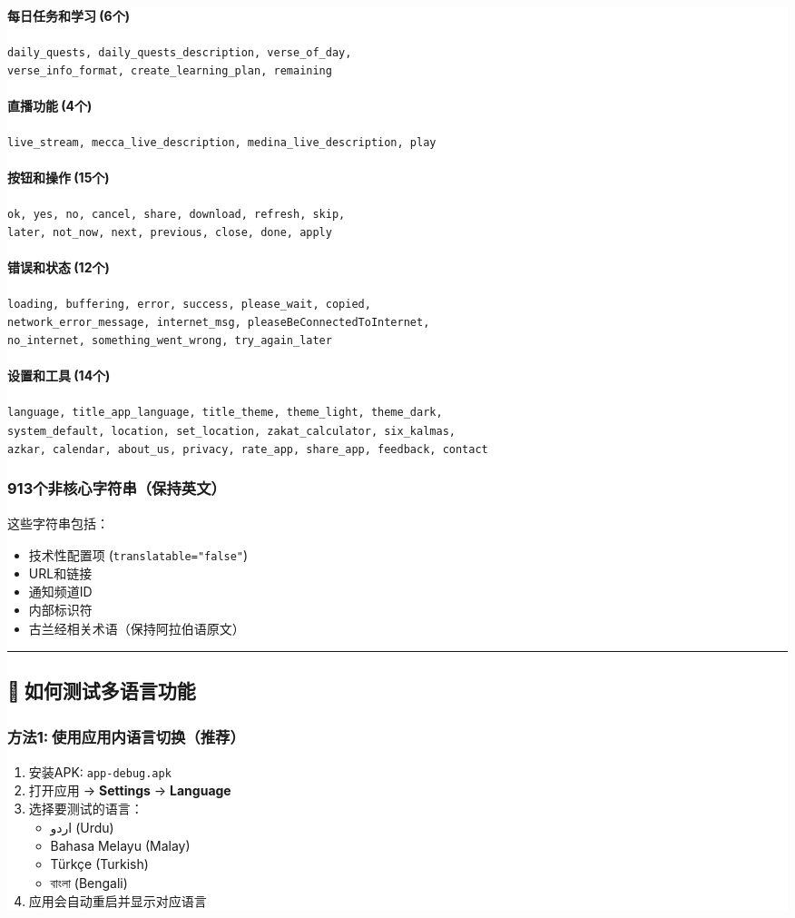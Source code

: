 #### 每日任务和学习 (6个)
```
daily_quests, daily_quests_description, verse_of_day,
verse_info_format, create_learning_plan, remaining
```

#### 直播功能 (4个)
```
live_stream, mecca_live_description, medina_live_description, play
```

#### 按钮和操作 (15个)
```
ok, yes, no, cancel, share, download, refresh, skip,
later, not_now, next, previous, close, done, apply
```

#### 错误和状态 (12个)
```
loading, buffering, error, success, please_wait, copied,
network_error_message, internet_msg, pleaseBeConnectedToInternet,
no_internet, something_went_wrong, try_again_later
```

#### 设置和工具 (14个)
```
language, title_app_language, title_theme, theme_light, theme_dark,
system_default, location, set_location, zakat_calculator, six_kalmas,
azkar, calendar, about_us, privacy, rate_app, share_app, feedback, contact
```

### 913个非核心字符串（保持英文）

这些字符串包括：
- 技术性配置项 (`translatable="false"`)
- URL和链接
- 通知频道ID
- 内部标识符
- 古兰经相关术语（保持阿拉伯语原文）

---

## 🚀 如何测试多语言功能

### 方法1: 使用应用内语言切换（推荐）

1. 安装APK: `app-debug.apk`
2. 打开应用 → **Settings** → **Language**
3. 选择要测试的语言：
   - اردو (Urdu)
   - Bahasa Melayu (Malay)
   - Türkçe (Turkish)
   - বাংলা (Bengali)
4. 应用会自动重启并显示对应语言
